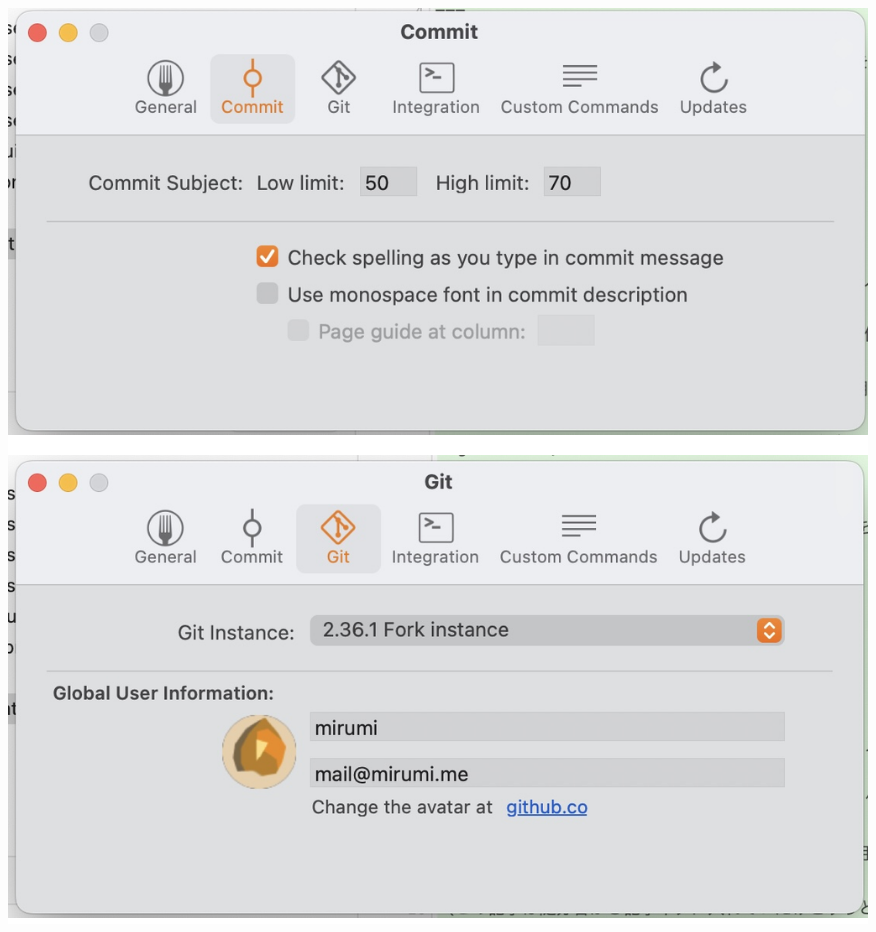 ![git-fork-settings-comimt](../images/git-fork-settings-comimt.jpg)

![git-fork-settings-git](../images/git-fork-settings-git.jpg)

